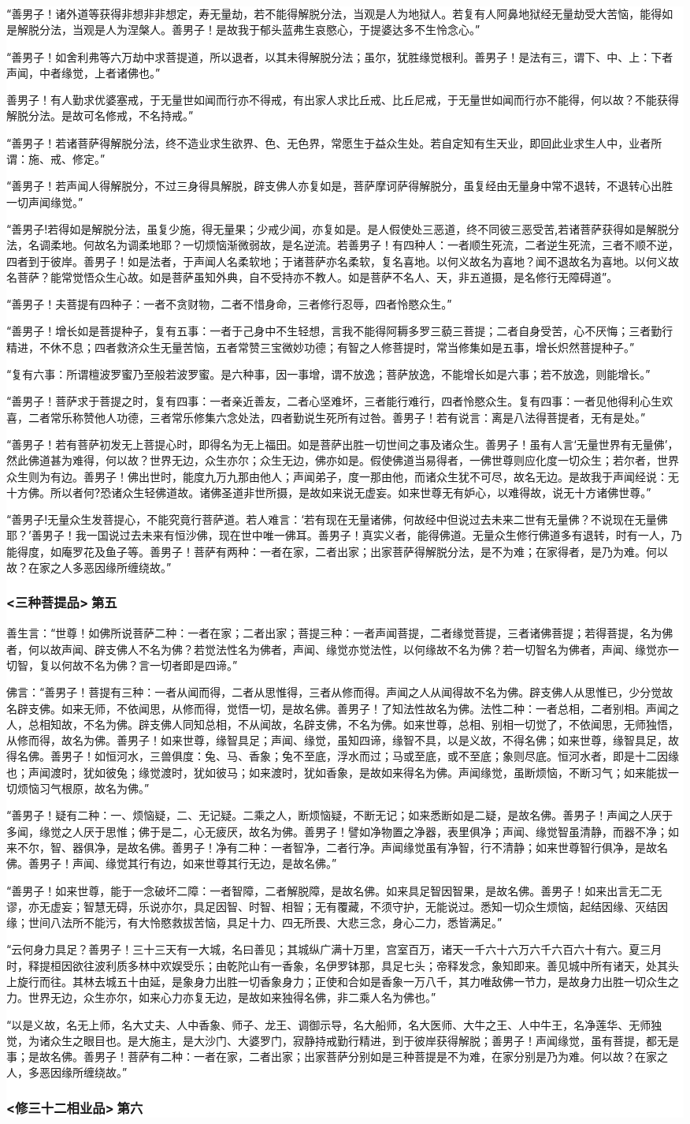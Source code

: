 “善男子！诸外道等获得非想非非想定，寿无量劫，若不能得解脱分法，当观是人为地狱人。若复有人阿鼻地狱经无量劫受大苦恼，能得如是解脱分法，当观是人为涅槃人。善男子！是故我于郁头蓝弗生哀愍心，于提婆达多不生怜念心。”

“善男子！如舍利弗等六万劫中求菩提道，所以退者，以其未得解脱分法；虽尔，犹胜缘觉根利。善男子！是法有三，谓下、中、上：下者声闻，中者缘觉，上者诸佛也。”

善男子！有人勤求优婆塞戒，于无量世如闻而行亦不得戒，有出家人求比丘戒、比丘尼戒，于无量世如闻而行亦不能得，何以故？不能获得解脱分法。是故可名修戒，不名持戒。”

“善男子！若诸菩萨得解脱分法，终不造业求生欲界、色、无色界，常愿生于益众生处。若自定知有生天业，即回此业求生人中，业者所谓：施、戒、修定。”

“善男子！若声闻人得解脱分，不过三身得具解脱，辟支佛人亦复如是，菩萨摩诃萨得解脱分，虽复经由无量身中常不退转，不退转心出胜一切声闻缘觉。”

“善男子!若得如是解脱分法，虽复少施，得无量果；少戒少闻，亦复如是。是人假使处三恶道，终不同彼三恶受苦,若诸菩萨获得如是解脱分法，名调柔地。何故名为调柔地耶？一切烦恼渐微弱故，是名逆流。若善男子！有四种人：一者顺生死流，二者逆生死流，三者不顺不逆，四者到于彼岸。善男子！如是法者，于声闻人名柔软地；于诸菩萨亦名柔软，复名喜地。以何义故名为喜地？闻不退故名为喜地。以何义故名菩萨？能常觉悟众生心故。如是菩萨虽知外典，自不受持亦不教人。如是菩萨不名人、天，非五道摄，是名修行无障碍道”。

“善男子！夫菩提有四种子：一者不贪财物，二者不惜身命，三者修行忍辱，四者怜愍众生。”

“善男子！增长如是菩提种子，复有五事：一者于己身中不生轻想，言我不能得阿耨多罗三藐三菩提；二者自身受苦，心不厌悔；三者勤行精进，不休不息；四者救济众生无量苦恼，五者常赞三宝微妙功德；有智之人修菩提时，常当修集如是五事，增长炽然菩提种子。”

“复有六事：所谓檀波罗蜜乃至般若波罗蜜。是六种事，因一事增，谓不放逸；菩萨放逸，不能增长如是六事；若不放逸，则能增长。”

“善男子！菩萨求于菩提之时，复有四事：一者亲近善友，二者心坚难坏，三者能行难行，四者怜愍众生。复有四事：一者见他得利心生欢喜，二者常乐称赞他人功德，三者常乐修集六念处法，四者勤说生死所有过咎。善男子！若有说言：离是八法得菩提者，无有是处。”

“善男子！若有菩萨初发无上菩提心时，即得名为无上福田。如是菩萨出胜一切世间之事及诸众生。善男子！虽有人言‘无量世界有无量佛’，然此佛道甚为难得，何以故？世界无边，众生亦尔；众生无边，佛亦如是。假使佛道当易得者，一佛世尊则应化度一切众生；若尔者，世界众生则为有边。善男子！佛出世时，能度九万九那由他人；声闻弟子，度一那由他，而诸众生犹不可尽，故名无边。是故我于声闻经说：无十方佛。所以者何?恐诸众生轻佛道故。诸佛圣道非世所摄，是故如来说无虚妄。如来世尊无有妒心，以难得故，说无十方诸佛世尊。”

“善男子!无量众生发菩提心，不能究竟行菩萨道。若人难言：‘若有现在无量诸佛，何故经中但说过去未来二世有无量佛？不说现在无量佛耶？’善男子！我一国说过去未来有恒沙佛，现在世中唯一佛耳。善男子！真实义者，能得佛道。无量众生修行佛道多有退转，时有一人，乃能得度，如庵罗花及鱼子等。善男子！菩萨有两种：一者在家，二者出家；出家菩萨得解脱分法，是不为难；在家得者，是乃为难。何以故？在家之人多恶因缘所缠绕故。”

### <三种菩提品> 第五

善生言：“世尊！如佛所说菩萨二种：一者在家；二者出家；菩提三种：一者声闻菩提，二者缘觉菩提，三者诸佛菩提；若得菩提，名为佛者，何以故声闻、辟支佛人不名为佛？若觉法性名为佛者，声闻、缘觉亦觉法性，以何缘故不名为佛？若一切智名为佛者，声闻、缘觉亦一切智，复以何故不名为佛？言一切者即是四谛。”

佛言：“善男子！菩提有三种：一者从闻而得，二者从思惟得，三者从修而得。声闻之人从闻得故不名为佛。辟支佛人从思惟已，少分觉故名辟支佛。如来无师，不依闻思，从修而得，觉悟一切，是故名佛。善男子！了知法性故名为佛。法性二种：一者总相，二者别相。声闻之人，总相知故，不名为佛。辟支佛人同知总相，不从闻故，名辟支佛，不名为佛。如来世尊，总相、别相一切觉了，不依闻思，无师独悟，从修而得，故名为佛。善男子！如来世尊，缘智具足；声闻、缘觉，虽知四谛，缘智不具，以是义故，不得名佛；如来世尊，缘智具足，故得名佛。善男子！如恒河水，三兽俱度：兔、马、香象；兔不至底，浮水而过；马或至底，或不至底；象则尽底。恒河水者，即是十二因缘也；声闻渡时，犹如彼兔；缘觉渡时，犹如彼马；如来渡时，犹如香象，是故如来得名为佛。声闻缘觉，虽断烦恼，不断习气；如来能拔一切烦恼习气根原，故名为佛。”

“善男子！疑有二种：一、烦恼疑，二、无记疑。二乘之人，断烦恼疑，不断无记；如来悉断如是二疑，是故名佛。善男子！声闻之人厌于多闻，缘觉之人厌于思惟；佛于是二，心无疲厌，故名为佛。善男子！譬如净物置之净器，表里俱净；声闻、缘觉智虽清静，而器不净；如来不尔，智、器俱净，是故名佛。善男子！净有二种：一者智净，二者行净。声闻缘觉虽有净智，行不清静；如来世尊智行俱净，是故名佛。善男子！声闻、缘觉其行有边，如来世尊其行无边，是故名佛。”

“善男子！如来世尊，能于一念破坏二障：一者智障，二者解脱障，是故名佛。如来具足智因智果，是故名佛。善男子！如来出言无二无谬，亦无虚妄；智慧无碍，乐说亦尔，具足因智、时智、相智；无有覆藏，不须守护，无能说过。悉知一切众生烦恼，起结因缘、灭结因缘；世间八法所不能污，有大怜愍救拔苦恼，具足十力、四无所畏、大悲三念，身心二力，悉皆满足。”

“云何身力具足？善男子！三十三天有一大城，名曰善见；其城纵广满十万里，宫室百万，诸天一千六十六万六千六百六十有六。夏三月时，释提桓因欲往波利质多林中欢娱受乐；由乾陀山有一香象，名伊罗钵那，具足七头；帝释发念，象知即来。善见城中所有诸天，处其头上旋行而往。其林去城五十由延，是象身力出胜一切香象身力；正使和合如是香象一万八千，其力唯敌佛一节力，是故身力出胜一切众生之力。世界无边，众生亦尔，如来心力亦复无边，是故如来独得名佛，非二乘人名为佛也。”

“以是义故，名无上师，名大丈夫、人中香象、师子、龙王、调御示导，名大船师，名大医师、大牛之王、人中牛王，名净莲华、无师独觉，为诸众生之眼目也。是大施主，是大沙门、大婆罗门，寂静持戒勤行精进，到于彼岸获得解脱；善男子！声闻缘觉，虽有菩提，都无是事；是故名佛。善男子！菩萨有二种：一者在家，二者出家；出家菩萨分别如是三种菩提是不为难，在家分别是乃为难。何以故？在家之人，多恶因缘所缠绕故。”

### <修三十二相业品> 第六
